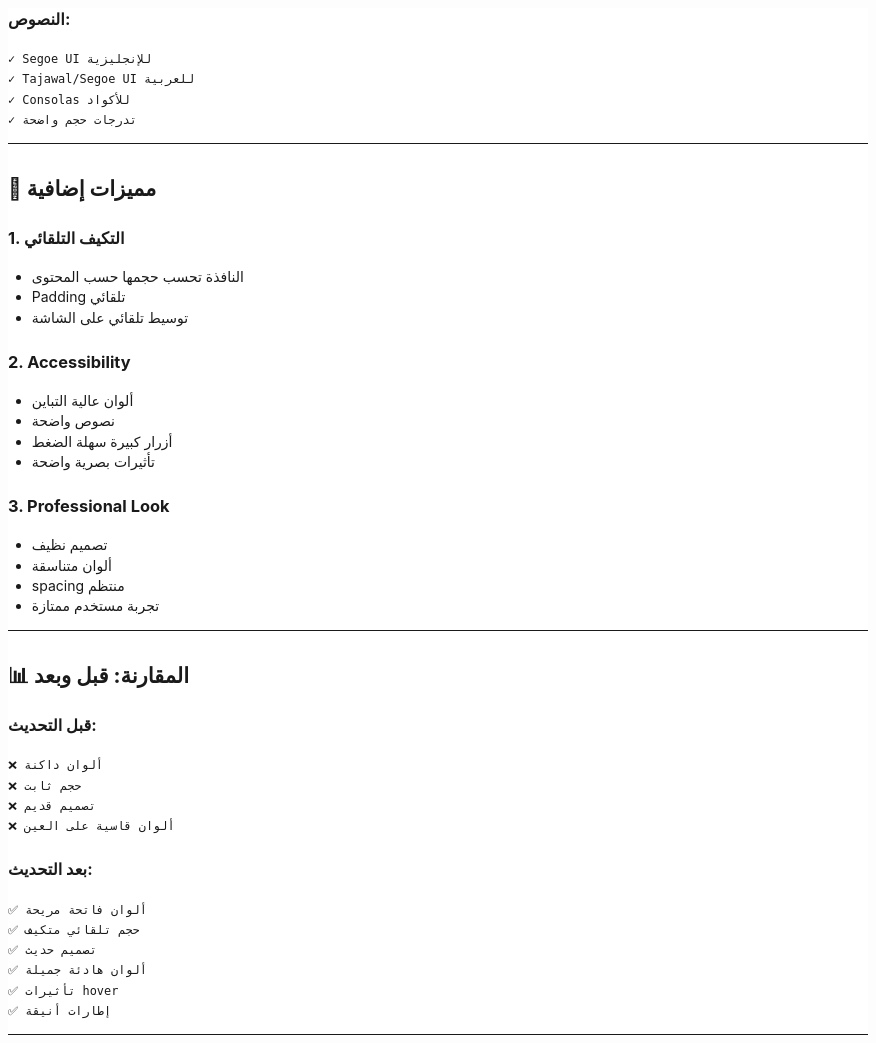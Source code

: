 ### النصوص:
```
✓ Segoe UI للإنجليزية
✓ Tajawal/Segoe UI للعربية
✓ Consolas للأكواد
✓ تدرجات حجم واضحة
```

---

## 🎁 مميزات إضافية

### 1. **التكيف التلقائي**
- النافذة تحسب حجمها حسب المحتوى
- Padding تلقائي
- توسيط تلقائي على الشاشة

### 2. **Accessibility**
- ألوان عالية التباين
- نصوص واضحة
- أزرار كبيرة سهلة الضغط
- تأثيرات بصرية واضحة

### 3. **Professional Look**
- تصميم نظيف
- ألوان متناسقة
- spacing منتظم
- تجربة مستخدم ممتازة

---

## 📊 المقارنة: قبل وبعد

### قبل التحديث:
```
❌ ألوان داكنة
❌ حجم ثابت
❌ تصميم قديم
❌ ألوان قاسية على العين
```

### بعد التحديث:
```
✅ ألوان فاتحة مريحة
✅ حجم تلقائي متكيف
✅ تصميم حديث
✅ ألوان هادئة جميلة
✅ تأثيرات hover
✅ إطارات أنيقة
```

---